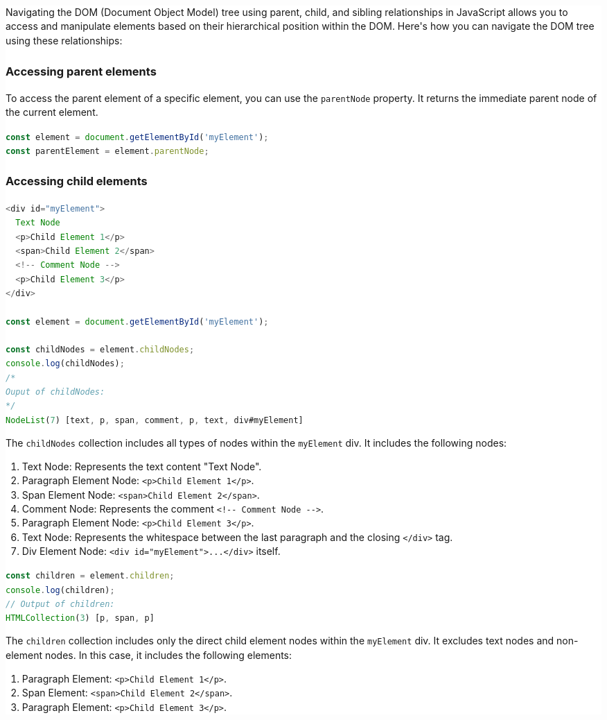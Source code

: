 Navigating the DOM (Document Object Model) tree using parent, child, and sibling relationships in JavaScript allows you to access and manipulate elements based on their hierarchical position within the DOM. Here's how you can navigate the DOM tree using these relationships:
### Accessing parent elements 

To access the parent element of a specific element, you can use the `parentNode` property. It returns the immediate parent node of the current element.
```js
const element = document.getElementById('myElement');
const parentElement = element.parentNode;
```
### Accessing child elements 
```js
<div id="myElement">
  Text Node
  <p>Child Element 1</p>
  <span>Child Element 2</span>
  <!-- Comment Node -->
  <p>Child Element 3</p>
</div>

const element = document.getElementById('myElement');

const childNodes = element.childNodes;
console.log(childNodes);
/*  
Ouput of childNodes:
*/
NodeList(7) [text, p, span, comment, p, text, div#myElement]
```
  
The `childNodes` collection includes all types of nodes within the `myElement` div. It includes the following nodes:
1. Text Node: Represents the text content "Text Node".
2. Paragraph Element Node: `<p>Child Element 1</p>`.
3. Span Element Node: `<span>Child Element 2</span>`.
4. Comment Node: Represents the comment `<!-- Comment Node -->`.
5. Paragraph Element Node: `<p>Child Element 3</p>`.
6. Text Node: Represents the whitespace between the last paragraph and the closing `</div>` tag.
7. Div Element Node: `<div id="myElement">...</div>` itself.
```js
const children = element.children;
console.log(children);
// Output of children:
HTMLCollection(3) [p, span, p]
```
 
The `children` collection includes only the direct child element nodes within the `myElement` div. It excludes text nodes and non-element nodes. In this case, it includes the following elements:
1. Paragraph Element: `<p>Child Element 1</p>`.
2. Span Element: `<span>Child Element 2</span>`.
3. Paragraph Element: `<p>Child Element 3</p>`.
